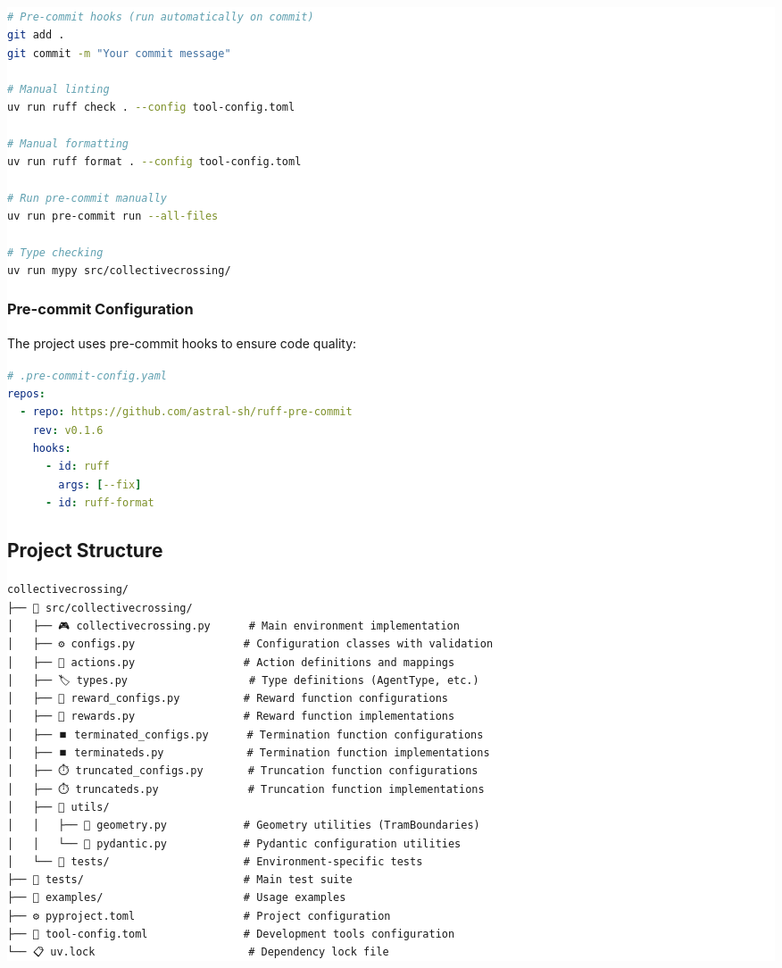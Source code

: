 ```bash
# Pre-commit hooks (run automatically on commit)
git add .
git commit -m "Your commit message"

# Manual linting
uv run ruff check . --config tool-config.toml

# Manual formatting
uv run ruff format . --config tool-config.toml

# Run pre-commit manually
uv run pre-commit run --all-files

# Type checking
uv run mypy src/collectivecrossing/
```

### Pre-commit Configuration

The project uses pre-commit hooks to ensure code quality:

```yaml
# .pre-commit-config.yaml
repos:
  - repo: https://github.com/astral-sh/ruff-pre-commit
    rev: v0.1.6
    hooks:
      - id: ruff
        args: [--fix]
      - id: ruff-format
```

## Project Structure

```
collectivecrossing/
├── 📁 src/collectivecrossing/
│   ├── 🎮 collectivecrossing.py      # Main environment implementation
│   ├── ⚙️ configs.py                 # Configuration classes with validation
│   ├── 🎯 actions.py                 # Action definitions and mappings
│   ├── 🏷️ types.py                   # Type definitions (AgentType, etc.)
│   ├── 🎁 reward_configs.py          # Reward function configurations
│   ├── 🎁 rewards.py                 # Reward function implementations
│   ├── ⏹️ terminated_configs.py      # Termination function configurations
│   ├── ⏹️ terminateds.py             # Termination function implementations
│   ├── ⏱️ truncated_configs.py       # Truncation function configurations
│   ├── ⏱️ truncateds.py              # Truncation function implementations
│   ├── 📁 utils/
│   │   ├── 📐 geometry.py            # Geometry utilities (TramBoundaries)
│   │   └── 🔧 pydantic.py            # Pydantic configuration utilities
│   └── 📁 tests/                     # Environment-specific tests
├── 📁 tests/                         # Main test suite
├── 📁 examples/                      # Usage examples
├── ⚙️ pyproject.toml                 # Project configuration
├── 🔧 tool-config.toml               # Development tools configuration
└── 📋 uv.lock                        # Dependency lock file
```
